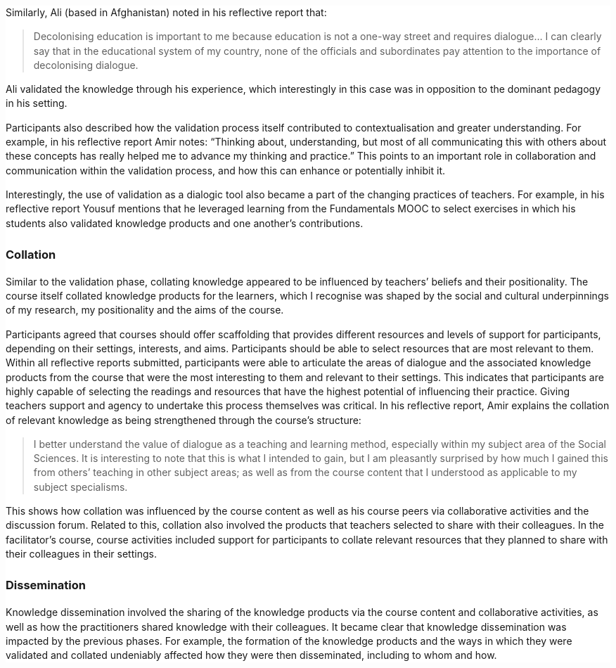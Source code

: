 Similarly, Ali (based in Afghanistan) noted in his reflective report that:

> Decolonising education is important to me because education is not a one-way street and requires dialogue… I can clearly say that in the educational system of my country, none of the officials and subordinates pay attention to the importance of decolonising dialogue. 

Ali validated the knowledge through his experience, which interestingly in this case was in opposition to the dominant pedagogy in his setting.

Participants also described how the validation process itself contributed to contextualisation and greater understanding. For example, in his reflective report Amir notes: “Thinking about, understanding, but most of all communicating this with others about these concepts has really helped me to advance my thinking and practice.” This points to an important role in collaboration and communication within the validation process, and how this can enhance or potentially inhibit it.

Interestingly, the use of validation as a dialogic tool also became a part of the changing practices of teachers. For example, in his reflective report Yousuf mentions that he leveraged learning from the Fundamentals MOOC to select exercises in which his students also validated knowledge products and one another’s contributions.

### Collation

Similar to the validation phase, collating knowledge appeared to be influenced by teachers’ beliefs and their positionality. The course itself collated knowledge products for the learners, which I recognise was shaped by the social and cultural underpinnings of my research, my positionality and the aims of the course.

Participants agreed that courses should offer scaffolding that provides different resources and levels of support for participants, depending on their settings, interests, and aims. Participants should be able to select resources that are most relevant to them. Within all reflective reports submitted, participants were able to articulate the areas of dialogue and the associated knowledge products from the course that were the most interesting to them and relevant to their settings. This indicates that participants are highly capable of selecting the readings and resources that have the highest potential of influencing their practice. Giving teachers support and agency to undertake this process themselves was critical. In his reflective report, Amir explains the collation of relevant knowledge as being strengthened through the course’s structure:

> I better understand the value of dialogue as a teaching and learning method, especially within my subject area of the Social Sciences. It is interesting to note that this is what I intended to gain, but I am pleasantly surprised by how much I gained this from others’ teaching in other subject areas; as well as from the course content that I understood as applicable to my subject specialisms.

This shows how collation was influenced by the course content as well as his course peers via collaborative activities and the discussion forum. Related to this, collation also involved the products that teachers selected to share with their colleagues. In the facilitator’s course, course activities included support for participants to collate relevant resources that they planned to share with their colleagues in their settings.

### Dissemination

Knowledge dissemination involved the sharing of the knowledge products via the course content and collaborative activities, as well as how the practitioners shared knowledge with their colleagues. It became clear that knowledge dissemination was impacted by the previous phases. For example, the formation of the knowledge products and the ways in which they were validated and collated undeniably affected how they were then disseminated, including to whom and how.
